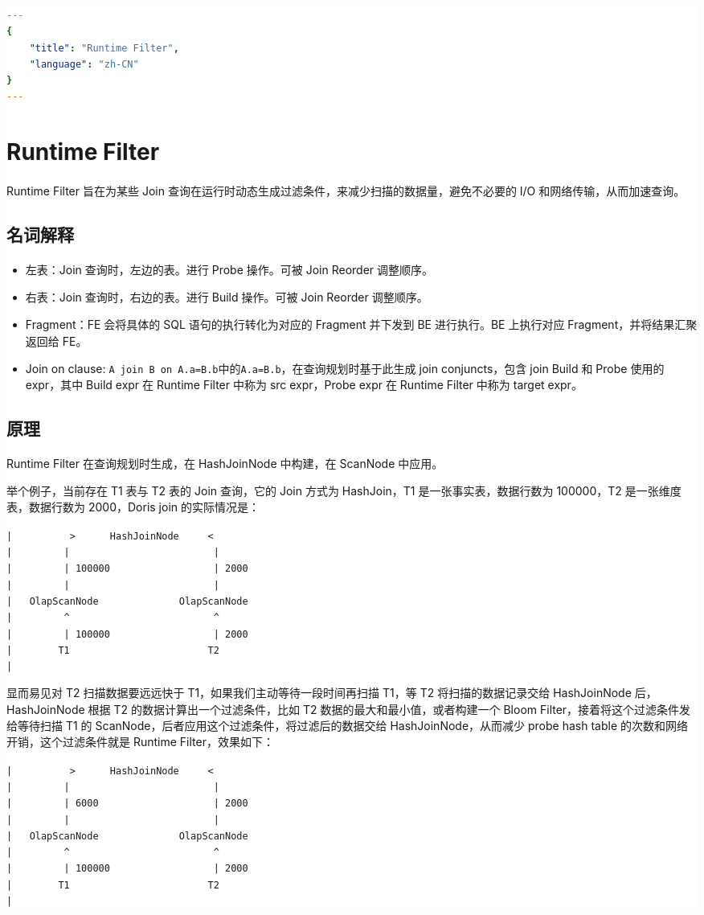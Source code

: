 ```yaml
---
{
    "title": "Runtime Filter",
    "language": "zh-CN"
}
---
```




# Runtime Filter

Runtime Filter 旨在为某些 Join 查询在运行时动态生成过滤条件，来减少扫描的数据量，避免不必要的 I/O 和网络传输，从而加速查询。

## 名词解释

- 左表：Join 查询时，左边的表。进行 Probe 操作。可被 Join Reorder 调整顺序。

- 右表：Join 查询时，右边的表。进行 Build 操作。可被 Join Reorder 调整顺序。

- Fragment：FE 会将具体的 SQL 语句的执行转化为对应的 Fragment 并下发到 BE 进行执行。BE 上执行对应 Fragment，并将结果汇聚返回给 FE。

- Join on clause: `A join B on A.a=B.b`中的`A.a=B.b`，在查询规划时基于此生成 join conjuncts，包含 join Build 和 Probe 使用的 expr，其中 Build expr 在 Runtime Filter 中称为 src expr，Probe expr 在 Runtime Filter 中称为 target expr。

## 原理

Runtime Filter 在查询规划时生成，在 HashJoinNode 中构建，在 ScanNode 中应用。

举个例子，当前存在 T1 表与 T2 表的 Join 查询，它的 Join 方式为 HashJoin，T1 是一张事实表，数据行数为 100000，T2 是一张维度表，数据行数为 2000，Doris join 的实际情况是：

```text
|          >      HashJoinNode     <
|         |                         |
|         | 100000                  | 2000
|         |                         |
|   OlapScanNode              OlapScanNode
|         ^                         ^   
|         | 100000                  | 2000
|        T1                        T2
|
```

显而易见对 T2 扫描数据要远远快于 T1，如果我们主动等待一段时间再扫描 T1，等 T2 将扫描的数据记录交给 HashJoinNode 后，HashJoinNode 根据 T2 的数据计算出一个过滤条件，比如 T2 数据的最大和最小值，或者构建一个 Bloom Filter，接着将这个过滤条件发给等待扫描 T1 的 ScanNode，后者应用这个过滤条件，将过滤后的数据交给 HashJoinNode，从而减少 probe hash table 的次数和网络开销，这个过滤条件就是 Runtime Filter，效果如下：

```text
|          >      HashJoinNode     <
|         |                         |
|         | 6000                    | 2000
|         |                         |
|   OlapScanNode              OlapScanNode
|         ^                         ^   
|         | 100000                  | 2000
|        T1                        T2
|
```
